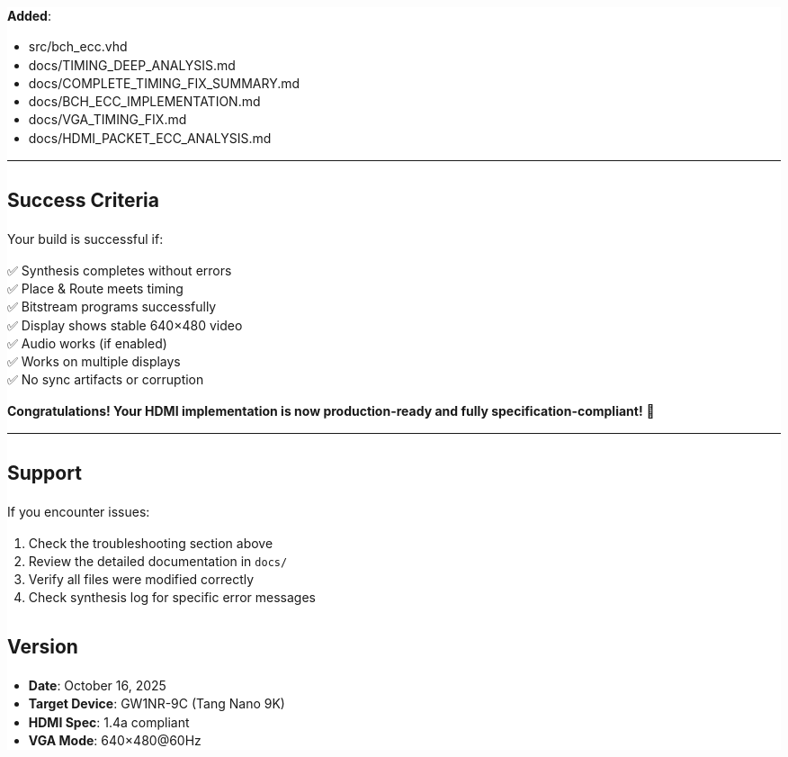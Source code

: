 **Added**:
- src/bch_ecc.vhd
- docs/TIMING_DEEP_ANALYSIS.md
- docs/COMPLETE_TIMING_FIX_SUMMARY.md
- docs/BCH_ECC_IMPLEMENTATION.md
- docs/VGA_TIMING_FIX.md
- docs/HDMI_PACKET_ECC_ANALYSIS.md

---

## Success Criteria

Your build is successful if:

✅ Synthesis completes without errors  
✅ Place & Route meets timing  
✅ Bitstream programs successfully  
✅ Display shows stable 640×480 video  
✅ Audio works (if enabled)  
✅ Works on multiple displays  
✅ No sync artifacts or corruption  

**Congratulations! Your HDMI implementation is now production-ready and fully specification-compliant!** 🎉

---

## Support

If you encounter issues:
1. Check the troubleshooting section above
2. Review the detailed documentation in `docs/`
3. Verify all files were modified correctly
4. Check synthesis log for specific error messages

## Version

- **Date**: October 16, 2025
- **Target Device**: GW1NR-9C (Tang Nano 9K)
- **HDMI Spec**: 1.4a compliant
- **VGA Mode**: 640×480@60Hz
